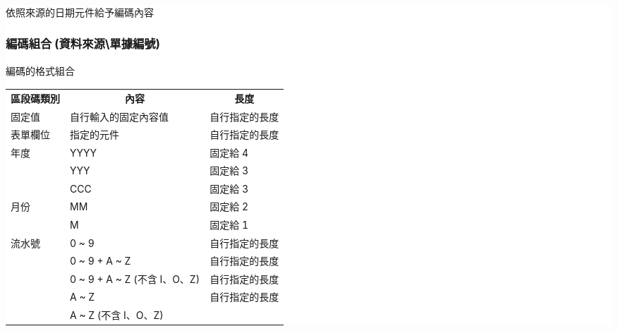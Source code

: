 依照來源的日期元件給予編碼內容

### <div id="inno_compose">編碼組合 <path>(資料來源\單據編號)</path></div>

編碼的格式組合

<table>
    <tr>
        <th>區段碼類別</th>
        <th>內容</th>
        <th>長度</th>
    </tr>
    <tr>
        <td>固定值</td>
        <td>自行輸入的固定內容值</td>
        <td>自行指定的長度</td>
    </tr>
    <tr>
        <td>表單欄位</td>
        <td>指定的元件</td>
        <td>自行指定的長度</td>
    </tr>
    <tr>
        <td rowspan="3">年度</td>
        <td>YYYY</td>
        <td>固定給 4</td>
    </tr>
    <tr>
        <td>YYY</td>
        <td>固定給 3</td>
    </tr>
    <tr>
        <td>CCC</td>
        <td>固定給 3</td>
    </tr>
    <tr>
        <td rowspan="2">月份</td>
        <td>MM</td>
        <td>固定給 2</td>
    </tr>
    <tr>
        <td>M</td>
        <td>固定給 1</td>
    </tr>
    <tr>
        <td rowspan="5">流水號</td>
        <td>0 ~ 9</td>
        <td>自行指定的長度</td>
    </tr>
    <tr>
        <td>0 ~ 9 + A ~ Z</td>
        <td>自行指定的長度</td>
    </tr>
    <tr>
        <td>0 ~ 9 + A ~ Z (不含 I、O、Z)</td>
        <td>自行指定的長度</td>
    </tr>
    <tr>
        <td>A ~ Z</td>
        <td>自行指定的長度</td>
    </tr>
    <tr>
        <td>A ~ Z (不含 I、O、Z)</td>